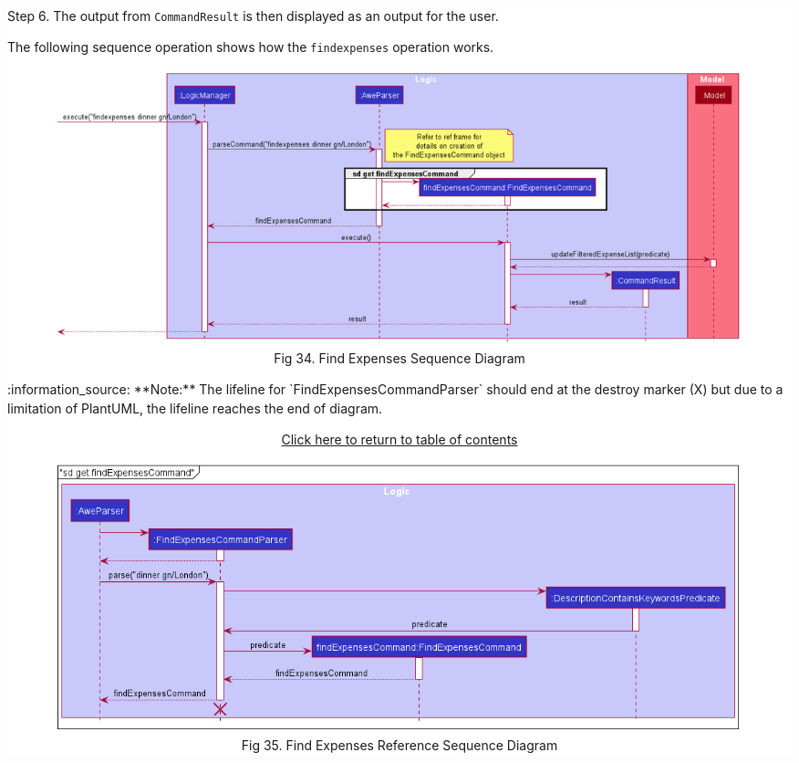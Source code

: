 Step 6. The output from `CommandResult` is then displayed as an output for the user.


The following sequence operation shows how the `findexpenses` operation works.

<p align="center">
  <img src="images/FindExpensesSequenceDiagram.png" alt="Find Expenses Sequence Diagram" width="750" />
  <br>
    Fig 34. Find Expenses Sequence Diagram
</p>

<div markdown="span" class="alert alert-info">:information_source: **Note:** The lifeline for `FindExpensesCommandParser` should end at the destroy marker (X) but due to a limitation of PlantUML, the lifeline reaches the end of diagram.
</div>

<p align="center">
    <a href="#tableofcontents">Click here to return to table of contents</a>
</p>
<div style="page-break-after: always;"></div>

<p align="center">
  <img src="images/FindExpensesRefSequenceDiagram.png" alt="Find Expenses Reference Sequence Diagram" width="750" />
  <br>
    Fig 35. Find Expenses Reference Sequence Diagram
</p>
